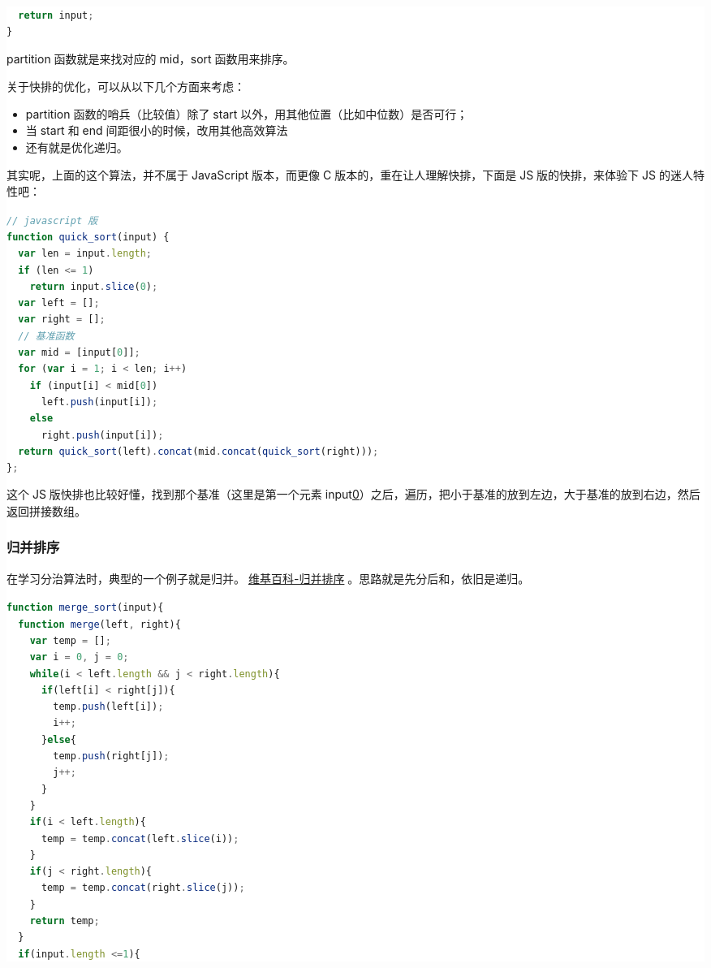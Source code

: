 ```js
  return input;
}
```
  

 
partition 函数就是来找对应的 mid，sort 函数用来排序。
 
关于快排的优化，可以从以下几个方面来考虑：

 
* partition 函数的哨兵（比较值）除了 start 以外，用其他位置（比如中位数）是否可行； 
* 当 start 和 end 间距很小的时候，改用其他高效算法 
* 还有就是优化递归。 
 
 
其实呢，上面的这个算法，并不属于 JavaScript 版本，而更像 C 版本的，重在让人理解快排，下面是 JS 版的快排，来体验下 JS 的迷人特性吧：

 
```js
// javascript 版
function quick_sort(input) {
  var len = input.length;
  if (len <= 1)
    return input.slice(0);
  var left = [];
  var right = [];
  // 基准函数
  var mid = [input[0]];
  for (var i = 1; i < len; i++)
    if (input[i] < mid[0])
      left.push(input[i]);
    else
      right.push(input[i]);
  return quick_sort(left).concat(mid.concat(quick_sort(right)));
};
```
  

 
这个 JS 版快排也比较好懂，找到那个基准（这里是第一个元素 input[0]）之后，遍历，把小于基准的放到左边，大于基准的放到右边，然后返回拼接数组。
 
### 归并排序 
 
在学习分治算法时，典型的一个例子就是归并。 [维基百科-归并排序][8] 。思路就是先分后和，依旧是递归。

 
```js
function merge_sort(input){
  function merge(left, right){
    var temp = [];
    var i = 0, j = 0;
    while(i < left.length && j < right.length){
      if(left[i] < right[j]){
        temp.push(left[i]);
        i++;
      }else{
        temp.push(right[j]);
        j++;
      }
    }
    if(i < left.length){
      temp = temp.concat(left.slice(i));
    }
    if(j < right.length){
      temp = temp.concat(right.slice(j));
    }
    return temp;
  }
  if(input.length <=1){
```

[1]: https://songjinzhong.github.io/BaiDu_IFE/stage2/task19/
[2]: http://coolshell.cn/articles/3933.html
[3]: https://zh.wikipedia.org/wiki/%E6%8F%92%E5%85%A5%E6%8E%92%E5%BA%8F
[4]: https://zh.wikipedia.org/wiki/%E5%B8%8C%E5%B0%94%E6%8E%92%E5%BA%8F
[5]: https://zh.wikipedia.org/wiki/%E9%80%89%E6%8B%A9%E6%8E%92%E5%BA%8F
[6]: https://zh.wikipedia.org/wiki/%E5%86%92%E6%B3%A1%E6%8E%92%E5%BA%8F
[7]: https://zh.wikipedia.org/wiki/%E5%BF%AB%E9%80%9F%E6%8E%92%E5%BA%8F
[8]: https://zh.wikipedia.org/wiki/%E5%BD%92%E5%B9%B6%E6%8E%92%E5%BA%8F
[9]: https://zh.wikipedia.org/wiki/%E5%A0%86%E6%8E%92%E5%BA%8F
[0]: https://img0.tuicool.com/MVbQbyb.jpg